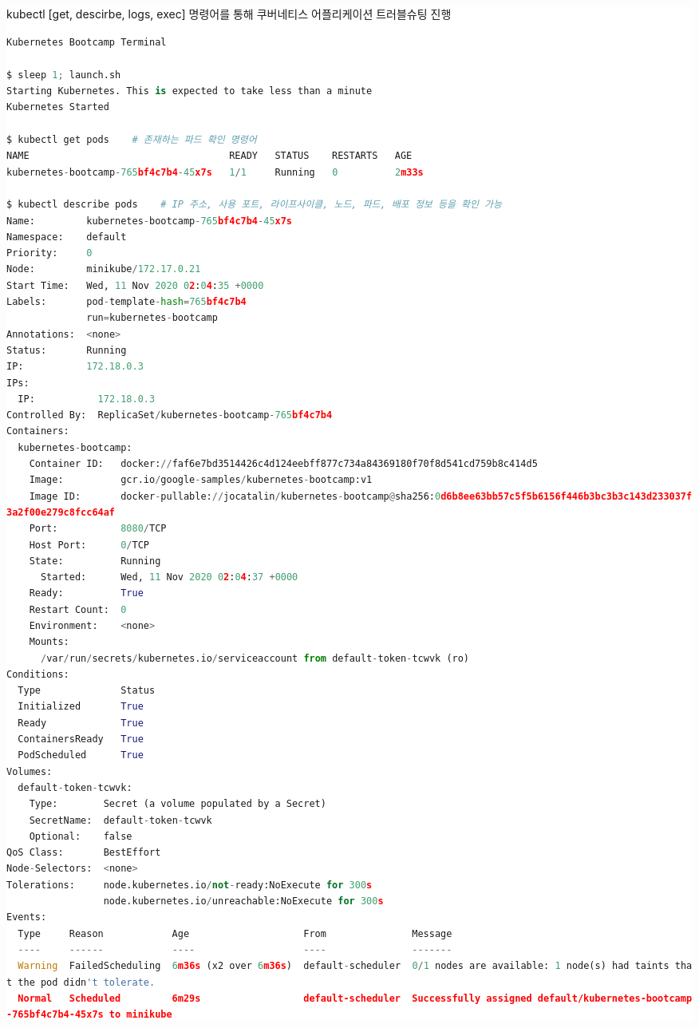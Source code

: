 kubectl [get, descirbe, logs, exec] 명령어를 통해 쿠버네티스 어플리케이션 트러블슈팅 진행

```python
Kubernetes Bootcamp Terminal

$ sleep 1; launch.sh
Starting Kubernetes. This is expected to take less than a minute
Kubernetes Started

$ kubectl get pods    # 존재하는 파드 확인 명령어
NAME                                   READY   STATUS    RESTARTS   AGE
kubernetes-bootcamp-765bf4c7b4-45x7s   1/1     Running   0          2m33s

$ kubectl describe pods    # IP 주소, 사용 포트, 라이프사이클, 노드, 파드, 배포 정보 등을 확인 가능
Name:         kubernetes-bootcamp-765bf4c7b4-45x7s
Namespace:    default
Priority:     0
Node:         minikube/172.17.0.21
Start Time:   Wed, 11 Nov 2020 02:04:35 +0000
Labels:       pod-template-hash=765bf4c7b4
              run=kubernetes-bootcamp
Annotations:  <none>
Status:       Running
IP:           172.18.0.3
IPs:
  IP:           172.18.0.3
Controlled By:  ReplicaSet/kubernetes-bootcamp-765bf4c7b4
Containers:
  kubernetes-bootcamp:
    Container ID:   docker://faf6e7bd3514426c4d124eebff877c734a84369180f70f8d541cd759b8c414d5
    Image:          gcr.io/google-samples/kubernetes-bootcamp:v1
    Image ID:       docker-pullable://jocatalin/kubernetes-bootcamp@sha256:0d6b8ee63bb57c5f5b6156f446b3bc3b3c143d233037f3a2f00e279c8fcc64af
    Port:           8080/TCP
    Host Port:      0/TCP
    State:          Running
      Started:      Wed, 11 Nov 2020 02:04:37 +0000
    Ready:          True
    Restart Count:  0
    Environment:    <none>
    Mounts:
      /var/run/secrets/kubernetes.io/serviceaccount from default-token-tcwvk (ro)
Conditions:
  Type              Status
  Initialized       True
  Ready             True
  ContainersReady   True
  PodScheduled      True
Volumes:
  default-token-tcwvk:
    Type:        Secret (a volume populated by a Secret)
    SecretName:  default-token-tcwvk
    Optional:    false
QoS Class:       BestEffort
Node-Selectors:  <none>
Tolerations:     node.kubernetes.io/not-ready:NoExecute for 300s
                 node.kubernetes.io/unreachable:NoExecute for 300s
Events:
  Type     Reason            Age                    From               Message
  ----     ------            ----                   ----               -------
  Warning  FailedScheduling  6m36s (x2 over 6m36s)  default-scheduler  0/1 nodes are available: 1 node(s) had taints that the pod didn't tolerate.
  Normal   Scheduled         6m29s                  default-scheduler  Successfully assigned default/kubernetes-bootcamp-765bf4c7b4-45x7s to minikube
```